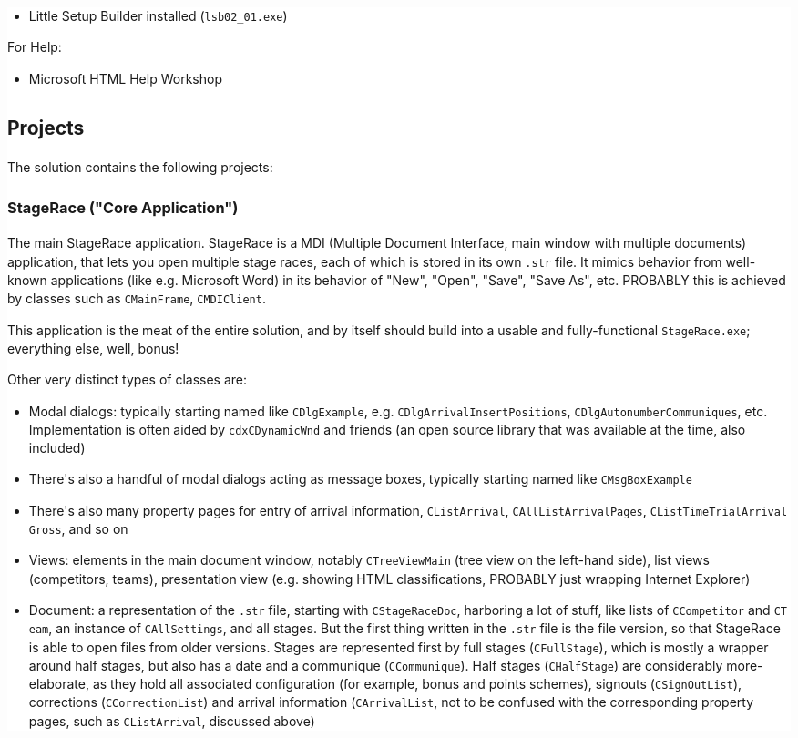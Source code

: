 * Little Setup Builder installed (`lsb02_01.exe`)

For Help:

* Microsoft HTML Help Workshop

## Projects

The solution contains the following projects:

### StageRace ("Core Application")

The main StageRace application. StageRace is a MDI (Multiple Document Interface, main window with multiple documents)
application, that lets you open multiple stage races, each of which is stored in its own `.str` file. It mimics 
behavior from well-known applications (like e.g. Microsoft Word) in its behavior of "New", "Open", "Save", "Save As",
etc. PROBABLY this is achieved by classes such as `CMainFrame`, `CMDIClient`.

This application is the meat of the entire solution, and by itself should build into a usable and fully-functional 
`StageRace.exe`; everything else, well, bonus!

Other very distinct types of classes are:

* Modal dialogs: typically starting named like `CDlgExample`, e.g. `CDlgArrivalInsertPositions`, 
`CDlgAutonumberCommuniques`, etc. Implementation is often aided by `cdxCDynamicWnd` and friends (an open source 
library that was available at the time, also included)

* There's also a handful of modal dialogs acting as message boxes, typically starting named like `CMsgBoxExample`

* There's also many property pages for entry of arrival information, `CListArrival`, `CAllListArrivalPages`, 
`CListTimeTrialArrivalGross`, and so on

* Views: elements in the main document window, notably `CTreeViewMain` (tree view on the left-hand side), list views 
(competitors, teams), presentation view (e.g. showing HTML classifications, PROBABLY just wrapping Internet Explorer)

* Document: a representation of the `.str` file, starting with `CStageRaceDoc`, harboring a lot of stuff, like lists of
`CCompetitor` and `CTeam`, an instance of `CAllSettings`, and all stages. But the first thing written in the `.str` 
file is the file version, so that StageRace is able to open files from older versions. Stages are represented first by
full stages (`CFullStage`), which is mostly a wrapper around half stages, but also has a date and a communique 
(`CCommunique`). Half stages (`CHalfStage`) are considerably more-elaborate, as they hold all associated 
configuration (for example, bonus and points schemes), signouts (`CSignOutList`), corrections (`CCorrectionList`) and
arrival information (`CArrivalList`, not to be confused with the corresponding property pages, such as `CListArrival`,
discussed above)
